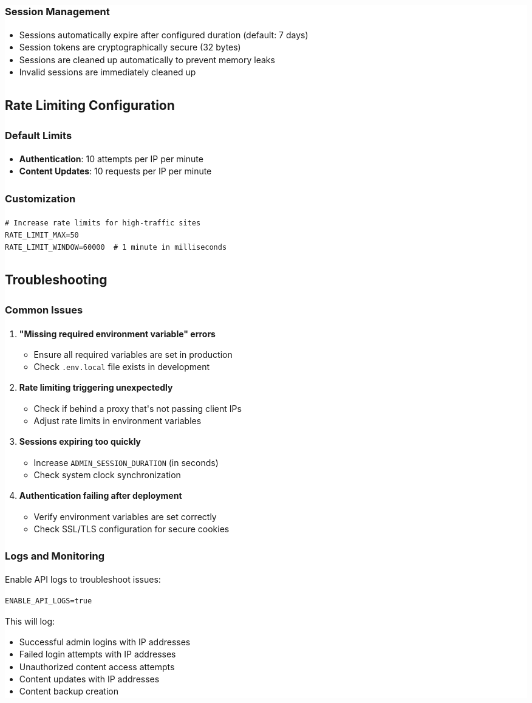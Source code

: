 ### Session Management
- Sessions automatically expire after configured duration (default: 7 days)
- Session tokens are cryptographically secure (32 bytes)
- Sessions are cleaned up automatically to prevent memory leaks
- Invalid sessions are immediately cleaned up

## Rate Limiting Configuration

### Default Limits
- **Authentication**: 10 attempts per IP per minute
- **Content Updates**: 10 requests per IP per minute

### Customization
```env
# Increase rate limits for high-traffic sites
RATE_LIMIT_MAX=50
RATE_LIMIT_WINDOW=60000  # 1 minute in milliseconds
```

## Troubleshooting

### Common Issues

1. **"Missing required environment variable" errors**
   - Ensure all required variables are set in production
   - Check `.env.local` file exists in development

2. **Rate limiting triggering unexpectedly**
   - Check if behind a proxy that's not passing client IPs
   - Adjust rate limits in environment variables

3. **Sessions expiring too quickly**
   - Increase `ADMIN_SESSION_DURATION` (in seconds)
   - Check system clock synchronization

4. **Authentication failing after deployment**
   - Verify environment variables are set correctly
   - Check SSL/TLS configuration for secure cookies

### Logs and Monitoring
Enable API logs to troubleshoot issues:
```env
ENABLE_API_LOGS=true
```

This will log:
- Successful admin logins with IP addresses
- Failed login attempts with IP addresses
- Unauthorized content access attempts
- Content updates with IP addresses
- Content backup creation
